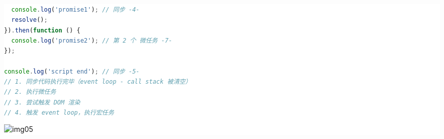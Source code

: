 ```JavaScript
  console.log('promise1'); // 同步 -4-
  resolve();
}).then(function () {
  console.log('promise2'); // 第 2 个 微任务 -7-
});

console.log('script end'); // 同步 -5-
// 1. 同步代码执行完毕（event loop - call stack 被清空）
// 2. 执行微任务
// 3. 尝试触发 DOM 渲染
// 4. 触发 event loop，执行宏任务
```

![img05](20210803142340.png)
